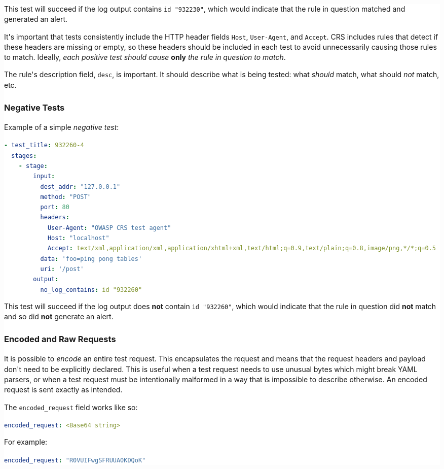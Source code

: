 This test will succeed if the log output contains `id "932230"`, which would indicate that the rule in question matched and generated an alert.

It's important that tests consistently include the HTTP header fields `Host`, `User-Agent`, and `Accept`. CRS includes rules that detect if these headers are missing or empty, so these headers should be included in each test to avoid unnecessarily causing those rules to match. Ideally, *each positive test should cause* **only** *the rule in question to match*.

The rule's description field, `desc`, is important. It should describe what is being tested: what *should* match, what should *not* match, etc.

### Negative Tests

Example of a simple *negative test*:

```yaml
- test_title: 932260-4
  stages:
    - stage:
        input:
          dest_addr: "127.0.0.1"
          method: "POST"
          port: 80
          headers:
            User-Agent: "OWASP CRS test agent"
            Host: "localhost"
            Accept: text/xml,application/xml,application/xhtml+xml,text/html;q=0.9,text/plain;q=0.8,image/png,*/*;q=0.5
          data: 'foo=ping pong tables'
          uri: '/post'
        output:
          no_log_contains: id "932260"
```

This test will succeed if the log output does **not** contain `id "932260"`, which would indicate that the rule in question did **not** match and so did **not** generate an alert.

### Encoded and Raw Requests

It is possible to *encode* an entire test request. This encapsulates the request and means that the request headers and payload don't need to be explicitly declared. This is useful when a test request needs to use unusual bytes which might break YAML parsers, or when a test request must be intentionally malformed in a way that is impossible to describe otherwise. An encoded request is sent exactly as intended.

The `encoded_request` field works like so:

```yaml
encoded_request: <Base64 string>
```

For example:
```yaml
encoded_request: "R0VUIFwgSFRUUA0KDQoK"
```
